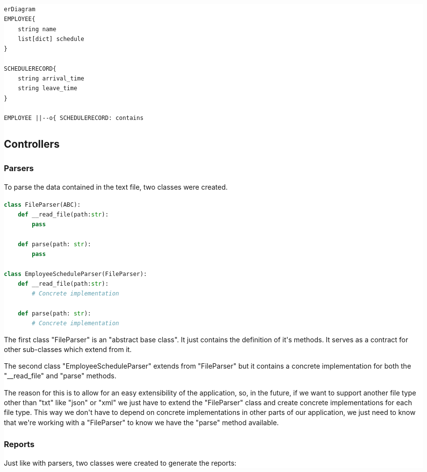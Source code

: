 ```mermaid
erDiagram
EMPLOYEE{
    string name
    list[dict] schedule
}

SCHEDULERECORD{
    string arrival_time
    string leave_time
}

EMPLOYEE ||--o{ SCHEDULERECORD: contains

```

## Controllers

### Parsers
To parse the data contained in the text file, two classes were created.

```python
class FileParser(ABC):
    def __read_file(path:str):
        pass

    def parse(path: str):
        pass

class EmployeeScheduleParser(FileParser):
    def __read_file(path:str):
        # Concrete implementation

    def parse(path: str):
        # Concrete implementation

```

The first class "FileParser" is an "abstract base class". It just contains the definition of it's methods. It serves as a contract for other sub-classes which extend from it.

The second class "EmployeeScheduleParser" extends from "FileParser" but it contains a concrete implementation for both the "__read_file" and "parse" methods.

The reason for this is to allow for an easy extensibility of the application, so, in the future, if we want to support another file type other than "txt" like "json" or "xml" we just have to extend the "FileParser" class and create concrete implementations for each file type. This way we don't have to depend on concrete implementations in other parts of our application, we just need to know that we're working with a "FileParser" to know we have the "parse" method available.

### Reports
Just like with parsers, two classes were created to generate the reports:
